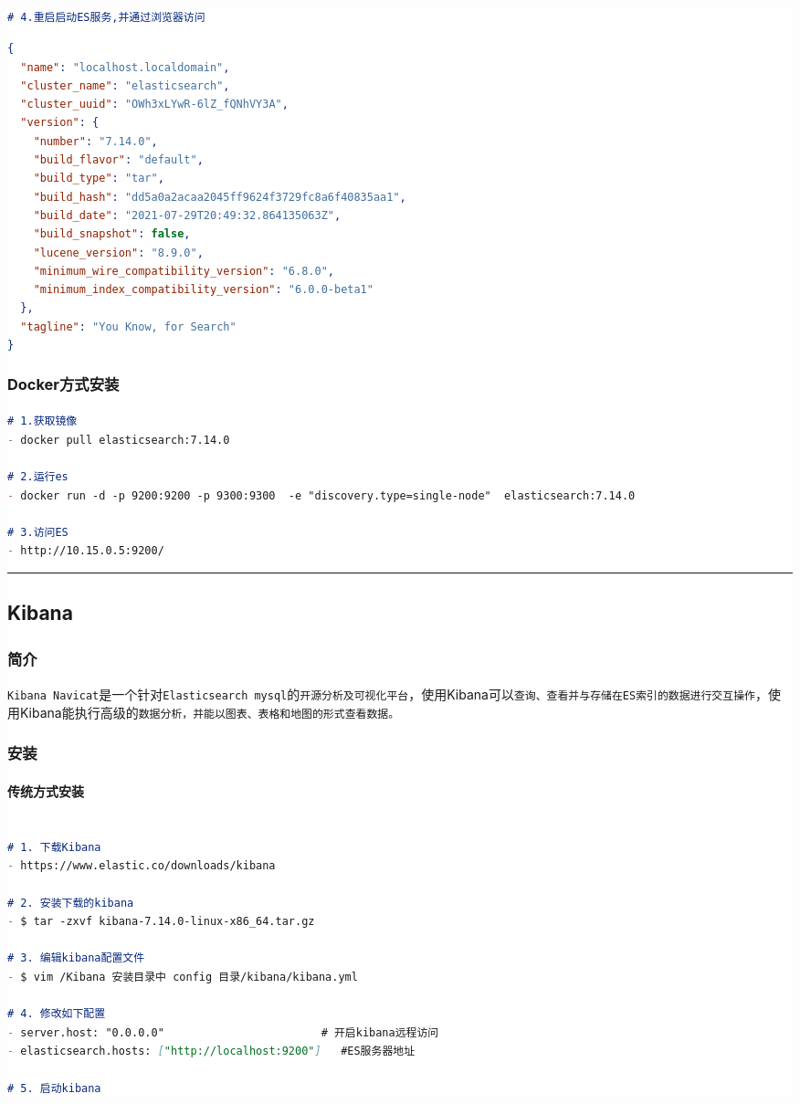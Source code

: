 ```markdown
# 4.重启启动ES服务,并通过浏览器访问
```

```json
{
  "name": "localhost.localdomain",
  "cluster_name": "elasticsearch",
  "cluster_uuid": "OWh3xLYwR-6lZ_fQNhVY3A",
  "version": {
    "number": "7.14.0",
    "build_flavor": "default",
    "build_type": "tar",
    "build_hash": "dd5a0a2acaa2045ff9624f3729fc8a6f40835aa1",
    "build_date": "2021-07-29T20:49:32.864135063Z",
    "build_snapshot": false,
    "lucene_version": "8.9.0",
    "minimum_wire_compatibility_version": "6.8.0",
    "minimum_index_compatibility_version": "6.0.0-beta1"
  },
  "tagline": "You Know, for Search"
}
```

### Docker方式安装

```markdown
# 1.获取镜像
- docker pull elasticsearch:7.14.0

# 2.运行es
- docker run -d -p 9200:9200 -p 9300:9300  -e "discovery.type=single-node"  elasticsearch:7.14.0

# 3.访问ES
- http://10.15.0.5:9200/
```

---

## Kibana

### 简介

`Kibana Navicat`是一个针对`Elasticsearch mysql`的`开源分析及可视化平台`，使用Kibana可以`查询、查看并与存储在ES索引的数据进行交互操作`，使用Kibana能执行高级的`数据分析，并能以图表、表格和地图的形式查看数据。`

### 安装

#### 传统方式安装

```markdown

# 1. 下载Kibana
- https://www.elastic.co/downloads/kibana

# 2. 安装下载的kibana
- $ tar -zxvf kibana-7.14.0-linux-x86_64.tar.gz 
  
# 3. 编辑kibana配置文件
- $ vim /Kibana 安装目录中 config 目录/kibana/kibana.yml

# 4. 修改如下配置
- server.host: "0.0.0.0"                		# 开启kibana远程访问
- elasticsearch.hosts: ["http://localhost:9200"]   #ES服务器地址

# 5. 启动kibana
```